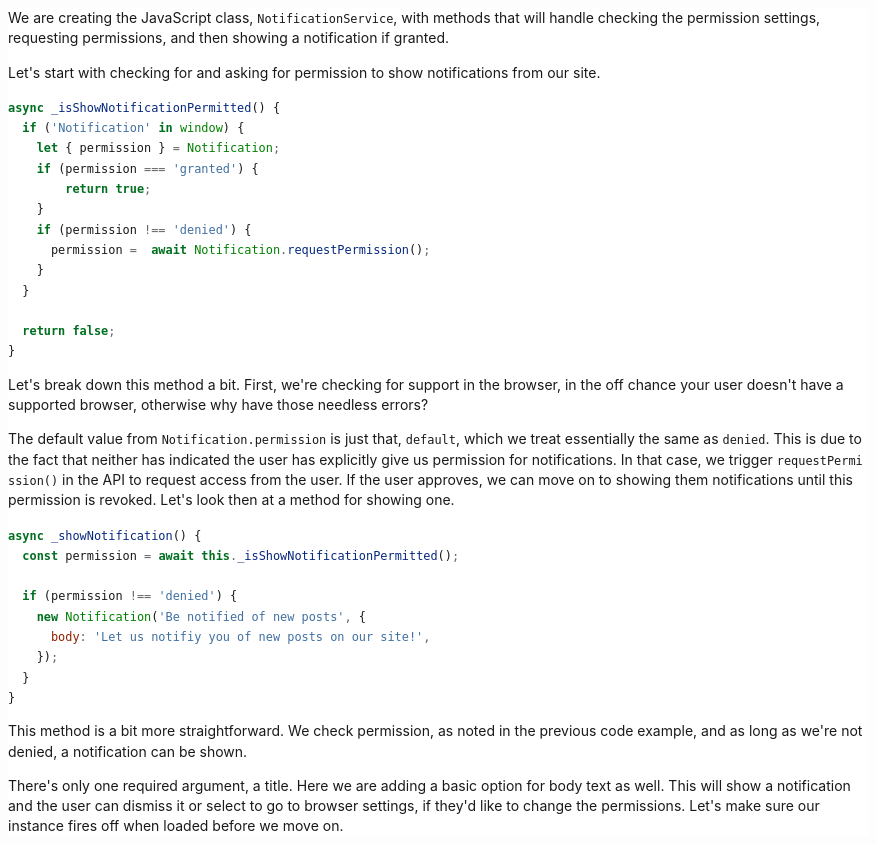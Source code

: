 We are creating the JavaScript class, `NotificationService`, with methods that
will handle checking the permission settings, requesting permissions, and then
showing a notification if granted.

Let's start with checking for and asking for permission to show notifications
from our site.

```js
async _isShowNotificationPermitted() {
  if ('Notification' in window) {
    let { permission } = Notification;
    if (permission === 'granted') {
        return true;
    }
    if (permission !== 'denied') {
      permission =  await Notification.requestPermission();
    }
  }

  return false;
}
```

Let's break down this method a bit. First, we're checking for support in the
browser, in the off chance your user doesn't have a supported browser, otherwise
why have those needless errors?

The default value from `Notification.permission` is just that, `default`, which
we treat essentially the same as `denied`. This is due to the fact that neither
has indicated the user has explicitly give us permission for notifications. In
that case, we trigger `requestPermission()` in the API to request access from
the user. If the user approves, we can move on to showing them notifications
until this permission is revoked. Let's look then at a method for showing one.

```js
async _showNotification() {
  const permission = await this._isShowNotificationPermitted();

  if (permission !== 'denied') {
    new Notification('Be notified of new posts', {
      body: 'Let us notifiy you of new posts on our site!',
    });
  }
}
```

This method is a bit more straightforward. We check permission, as noted in the
previous code example, and as long as we're not denied, a notification can be
shown.

There's only one required argument, a title. Here we are adding a basic option
for body text as well. This will show a notification and the user can dismiss it
or select to go to browser settings, if they'd like to change the permissions.
Let's make sure our instance fires off when loaded before we move on.

